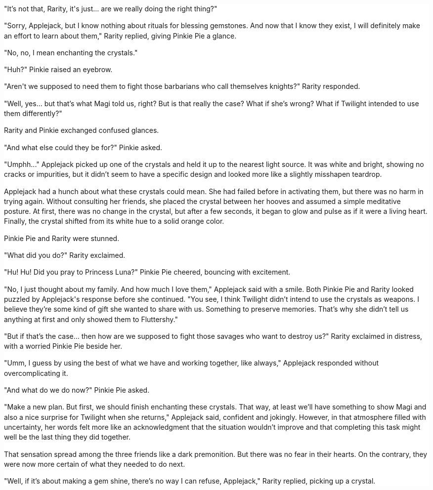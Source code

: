 "It’s not that, Rarity, it's just... are we really doing the right thing?"

"Sorry, Applejack, but I know nothing about rituals for blessing gemstones. And now that I know they exist, I will definitely make an effort to learn about them," Rarity replied, giving Pinkie Pie a glance.

"No, no, I mean enchanting the crystals."

"Huh?" Pinkie raised an eyebrow.

"Aren't we supposed to need them to fight those barbarians who call themselves knights?" Rarity responded.

"Well, yes... but that’s what Magi told us, right? But is that really the case? What if she’s wrong? What if Twilight intended to use them differently?"

Rarity and Pinkie exchanged confused glances.

"And what else could they be for?" Pinkie asked.

"Umphh..." Applejack picked up one of the crystals and held it up to the nearest light source. It was white and bright, showing no cracks or impurities, but it didn’t seem to have a specific design and looked more like a slightly misshapen teardrop.

Applejack had a hunch about what these crystals could mean. She had failed before in activating them, but there was no harm in trying again. Without consulting her friends, she placed the crystal between her hooves and assumed a simple meditative posture. At first, there was no change in the crystal, but after a few seconds, it began to glow and pulse as if it were a living heart. Finally, the crystal shifted from its white hue to a solid orange color.

Pinkie Pie and Rarity were stunned.

"What did you do?" Rarity exclaimed.

"Hu! Hu! Did you pray to Princess Luna?" Pinkie Pie cheered, bouncing with excitement.

"No, I just thought about my family. And how much I love them," Applejack said with a smile. Both Pinkie Pie and Rarity looked puzzled by Applejack's response before she continued. "You see, I think Twilight didn’t intend to use the crystals as weapons. I believe they’re some kind of gift she wanted to share with us. Something to preserve memories. That’s why she didn’t tell us anything at first and only showed them to Fluttershy."

"But if that’s the case... then how are we supposed to fight those savages who want to destroy us?" Rarity exclaimed in distress, with a worried Pinkie Pie beside her.

"Umm, I guess by using the best of what we have and working together, like always," Applejack responded without overcomplicating it.

"And what do we do now?" Pinkie Pie asked.

"Make a new plan. But first, we should finish enchanting these crystals. That way, at least we’ll have something to show Magi and also a nice surprise for Twilight when she returns," Applejack said, confident and jokingly. However, in that atmosphere filled with uncertainty, her words felt more like an acknowledgment that the situation wouldn’t improve and that completing this task might well be the last thing they did together.

That sensation spread among the three friends like a dark premonition. But there was no fear in their hearts. On the contrary, they were now more certain of what they needed to do next.

"Well, if it’s about making a gem shine, there’s no way I can refuse, Applejack," Rarity replied, picking up a crystal.
